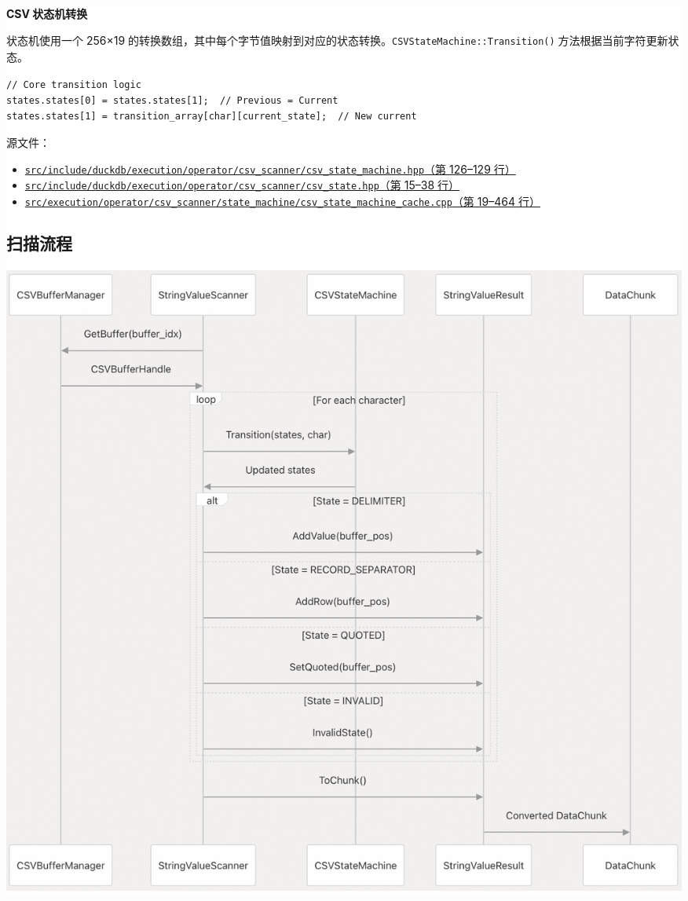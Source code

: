 **CSV 状态机转换**  
  
状态机使用一个 256×19 的转换数组，其中每个字节值映射到对应的状态转换。`CSVStateMachine::Transition()` 方法根据当前字符更新状态。  
```  
// Core transition logic  
states.states[0] = states.states[1];  // Previous = Current  
states.states[1] = transition_array[char][current_state];  // New current  
```  
  
源文件：  
- [`src/include/duckdb/execution/operator/csv_scanner/csv_state_machine.hpp`（第 126–129 行）](https://github.com/duckdb/duckdb/blob/05a2403c/src/include/duckdb/execution/operator/csv_scanner/csv_state_machine.hpp#L126-L129)  
- [`src/include/duckdb/execution/operator/csv_scanner/csv_state.hpp`（第 15–38 行）](https://github.com/duckdb/duckdb/blob/05a2403c/src/include/duckdb/execution/operator/csv_scanner/csv_state.hpp#L15-L38)  
- [`src/execution/operator/csv_scanner/state_machine/csv_state_machine_cache.cpp`（第 19–464 行）](https://github.com/duckdb/duckdb/blob/05a2403c/src/execution/operator/csv_scanner/state_machine/csv_state_machine_cache.cpp#L19-L464)  
  
## 扫描流程  
![pic](20251023_19_pic_003.jpg)  
  